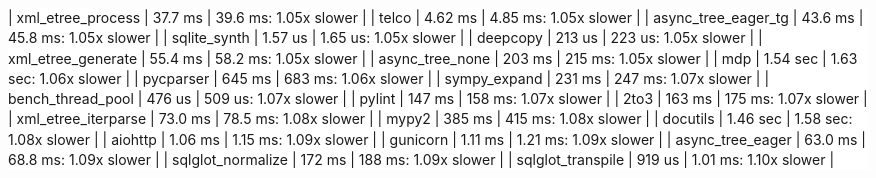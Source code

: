 | xml_etree_process                | 37.7 ms                                                                                                           | 39.6 ms: 1.05x slower                                                                                                         |
| telco                            | 4.62 ms                                                                                                           | 4.85 ms: 1.05x slower                                                                                                         |
| async_tree_eager_tg              | 43.6 ms                                                                                                           | 45.8 ms: 1.05x slower                                                                                                         |
| sqlite_synth                     | 1.57 us                                                                                                           | 1.65 us: 1.05x slower                                                                                                         |
| deepcopy                         | 213 us                                                                                                            | 223 us: 1.05x slower                                                                                                          |
| xml_etree_generate               | 55.4 ms                                                                                                           | 58.2 ms: 1.05x slower                                                                                                         |
| async_tree_none                  | 203 ms                                                                                                            | 215 ms: 1.05x slower                                                                                                          |
| mdp                              | 1.54 sec                                                                                                          | 1.63 sec: 1.06x slower                                                                                                        |
| pycparser                        | 645 ms                                                                                                            | 683 ms: 1.06x slower                                                                                                          |
| sympy_expand                     | 231 ms                                                                                                            | 247 ms: 1.07x slower                                                                                                          |
| bench_thread_pool                | 476 us                                                                                                            | 509 us: 1.07x slower                                                                                                          |
| pylint                           | 147 ms                                                                                                            | 158 ms: 1.07x slower                                                                                                          |
| 2to3                             | 163 ms                                                                                                            | 175 ms: 1.07x slower                                                                                                          |
| xml_etree_iterparse              | 73.0 ms                                                                                                           | 78.5 ms: 1.08x slower                                                                                                         |
| mypy2                            | 385 ms                                                                                                            | 415 ms: 1.08x slower                                                                                                          |
| docutils                         | 1.46 sec                                                                                                          | 1.58 sec: 1.08x slower                                                                                                        |
| aiohttp                          | 1.06 ms                                                                                                           | 1.15 ms: 1.09x slower                                                                                                         |
| gunicorn                         | 1.11 ms                                                                                                           | 1.21 ms: 1.09x slower                                                                                                         |
| async_tree_eager                 | 63.0 ms                                                                                                           | 68.8 ms: 1.09x slower                                                                                                         |
| sqlglot_normalize                | 172 ms                                                                                                            | 188 ms: 1.09x slower                                                                                                          |
| sqlglot_transpile                | 919 us                                                                                                            | 1.01 ms: 1.10x slower                                                                                                         |